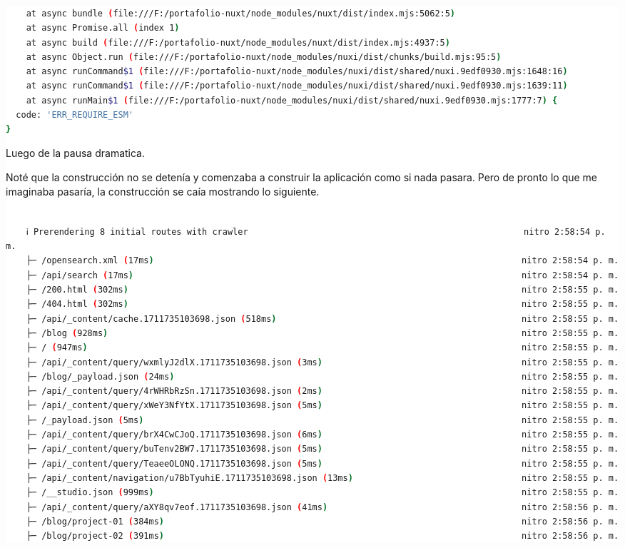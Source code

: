 ```bash
    at async bundle (file:///F:/portafolio-nuxt/node_modules/nuxt/dist/index.mjs:5062:5)
    at async Promise.all (index 1)
    at async build (file:///F:/portafolio-nuxt/node_modules/nuxt/dist/index.mjs:4937:5)
    at async Object.run (file:///F:/portafolio-nuxt/node_modules/nuxi/dist/chunks/build.mjs:95:5)
    at async runCommand$1 (file:///F:/portafolio-nuxt/node_modules/nuxi/dist/shared/nuxi.9edf0930.mjs:1648:16)
    at async runCommand$1 (file:///F:/portafolio-nuxt/node_modules/nuxi/dist/shared/nuxi.9edf0930.mjs:1639:11)
    at async runMain$1 (file:///F:/portafolio-nuxt/node_modules/nuxi/dist/shared/nuxi.9edf0930.mjs:1777:7) {
  code: 'ERR_REQUIRE_ESM'
}
```

Luego de la pausa dramatica.

Noté que la construcción no se detenía y comenzaba a construir la aplicación como si nada pasara.
Pero de pronto lo que me imaginaba pasaría, la construcción se caía mostrando lo siguiente.

```bash

    ℹ Prerendering 8 initial routes with crawler                                                      nitro 2:58:54 p. m.
    ├─ /opensearch.xml (17ms)                                                                        nitro 2:58:54 p. m.
    ├─ /api/search (17ms)                                                                            nitro 2:58:54 p. m.
    ├─ /200.html (302ms)                                                                             nitro 2:58:55 p. m.
    ├─ /404.html (302ms)                                                                             nitro 2:58:55 p. m.
    ├─ /api/_content/cache.1711735103698.json (518ms)                                                nitro 2:58:55 p. m.
    ├─ /blog (928ms)                                                                                 nitro 2:58:55 p. m.
    ├─ / (947ms)                                                                                     nitro 2:58:55 p. m.
    ├─ /api/_content/query/wxmlyJ2dlX.1711735103698.json (3ms)                                       nitro 2:58:55 p. m.
    ├─ /blog/_payload.json (24ms)                                                                    nitro 2:58:55 p. m.
    ├─ /api/_content/query/4rWHRbRzSn.1711735103698.json (2ms)                                       nitro 2:58:55 p. m.
    ├─ /api/_content/query/xWeY3NfYtX.1711735103698.json (5ms)                                       nitro 2:58:55 p. m.
    ├─ /_payload.json (5ms)                                                                          nitro 2:58:55 p. m.
    ├─ /api/_content/query/brX4CwCJoQ.1711735103698.json (6ms)                                       nitro 2:58:55 p. m.
    ├─ /api/_content/query/buTenv2BW7.1711735103698.json (5ms)                                       nitro 2:58:55 p. m.
    ├─ /api/_content/query/TeaeeOLONQ.1711735103698.json (5ms)                                       nitro 2:58:55 p. m.
    ├─ /api/_content/navigation/u7BbTyuhiE.1711735103698.json (13ms)                                 nitro 2:58:55 p. m.
    ├─ /__studio.json (999ms)                                                                        nitro 2:58:55 p. m.
    ├─ /api/_content/query/aXY8qv7eof.1711735103698.json (41ms)                                      nitro 2:58:56 p. m.
    ├─ /blog/project-01 (384ms)                                                                      nitro 2:58:56 p. m.
    ├─ /blog/project-02 (391ms)                                                                      nitro 2:58:56 p. m.
```